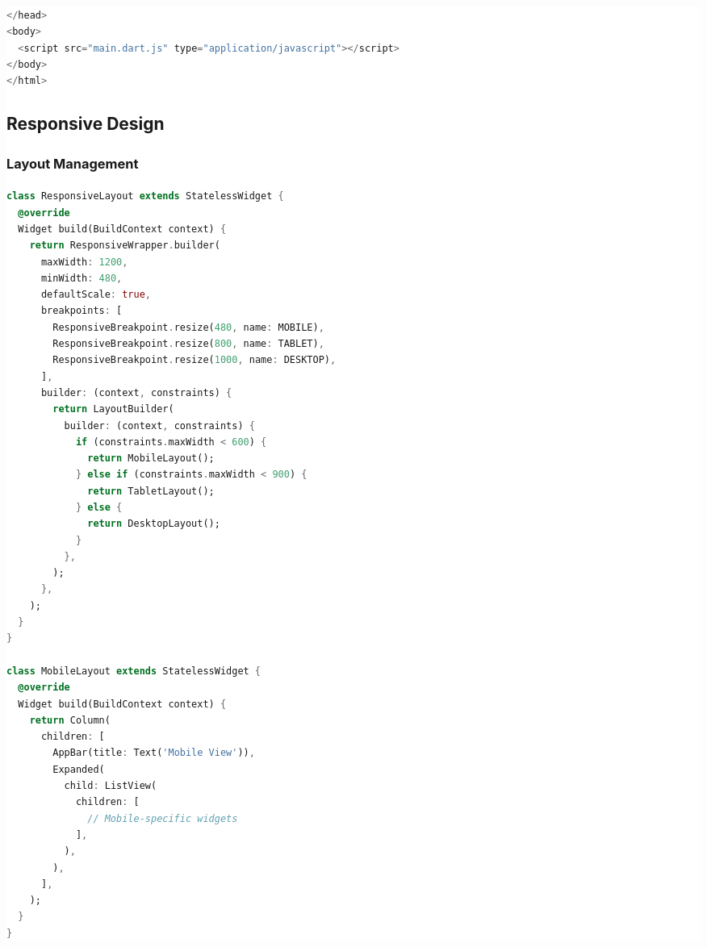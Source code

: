 ```dart
</head>
<body>
  <script src="main.dart.js" type="application/javascript"></script>
</body>
</html>
```

## Responsive Design

### Layout Management

```dart
class ResponsiveLayout extends StatelessWidget {
  @override
  Widget build(BuildContext context) {
    return ResponsiveWrapper.builder(
      maxWidth: 1200,
      minWidth: 480,
      defaultScale: true,
      breakpoints: [
        ResponsiveBreakpoint.resize(480, name: MOBILE),
        ResponsiveBreakpoint.resize(800, name: TABLET),
        ResponsiveBreakpoint.resize(1000, name: DESKTOP),
      ],
      builder: (context, constraints) {
        return LayoutBuilder(
          builder: (context, constraints) {
            if (constraints.maxWidth < 600) {
              return MobileLayout();
            } else if (constraints.maxWidth < 900) {
              return TabletLayout();
            } else {
              return DesktopLayout();
            }
          },
        );
      },
    );
  }
}

class MobileLayout extends StatelessWidget {
  @override
  Widget build(BuildContext context) {
    return Column(
      children: [
        AppBar(title: Text('Mobile View')),
        Expanded(
          child: ListView(
            children: [
              // Mobile-specific widgets
            ],
          ),
        ),
      ],
    );
  }
}
```
